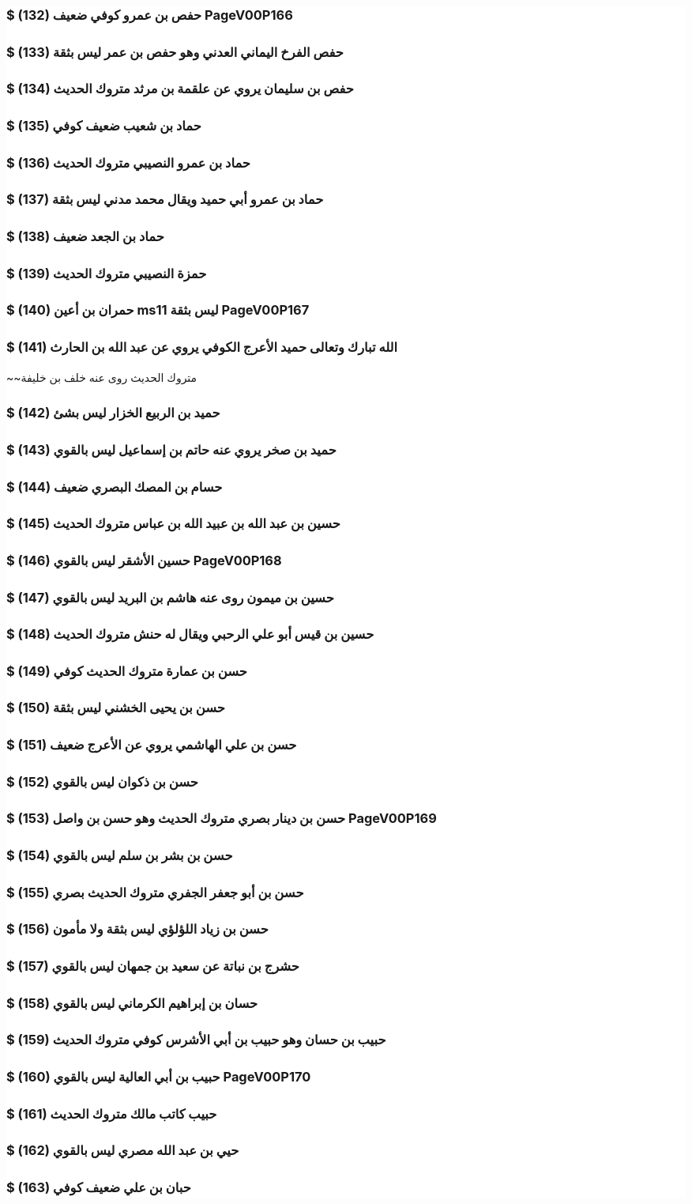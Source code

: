 ### $ (132) حفص بن عمرو كوفي ضعيف PageV00P166
### $ (133) حفص الفرخ اليماني العدني وهو حفص بن عمر ليس بثقة
### $ (134) حفص بن سليمان يروي عن علقمة بن مرثد متروك الحديث
### $ (135) حماد بن شعيب ضعيف كوفي
### $ (136) حماد بن عمرو النصيبي متروك الحديث
### $ (137) حماد بن عمرو أبي حميد ويقال محمد مدني ليس بثقة
### $ (138) حماد بن الجعد ضعيف
### $ (139) حمزة النصيبي متروك الحديث
### $ (140) حمران بن أعين ms11 ليس بثقة PageV00P167
### $ (141) الله تبارك وتعالى حميد الأعرج الكوفي يروي عن عبد الله بن الحارث
~~متروك الحديث روى عنه خلف بن خليفة
### $ (142) حميد بن الربيع الخزار ليس بشئ
### $ (143) حميد بن صخر يروي عنه حاتم بن إسماعيل ليس بالقوي
### $ (144) حسام بن المصك البصري ضعيف
### $ (145) حسين بن عبد الله بن عبيد الله بن عباس متروك الحديث
### $ (146) حسين الأشقر ليس بالقوي PageV00P168
### $ (147) حسين بن ميمون روى عنه هاشم بن البريد ليس بالقوي
### $ (148) حسين بن قيس أبو علي الرحبي ويقال له حنش متروك الحديث
### $ (149) حسن بن عمارة متروك الحديث كوفي
### $ (150) حسن بن يحيى الخشني ليس بثقة
### $ (151) حسن بن علي الهاشمي يروي عن الأعرج ضعيف
### $ (152) حسن بن ذكوان ليس بالقوي
### $ (153) حسن بن دينار بصري متروك الحديث وهو حسن بن واصل PageV00P169
### $ (154) حسن بن بشر بن سلم ليس بالقوي
### $ (155) حسن بن أبو جعفر الجفري متروك الحديث بصري
### $ (156) حسن بن زياد اللؤلؤي ليس بثقة ولا مأمون
### $ (157) حشرج بن نباتة عن سعيد بن جمهان ليس بالقوي
### $ (158) حسان بن إبراهيم الكرماني ليس بالقوي
### $ (159) حبيب بن حسان وهو حبيب بن أبي الأشرس كوفي متروك الحديث
### $ (160) حبيب بن أبي العالية ليس بالقوي PageV00P170
### $ (161) حبيب كاتب مالك متروك الحديث
### $ (162) حيي بن عبد الله مصري ليس بالقوي
### $ (163) حبان بن علي ضعيف كوفي